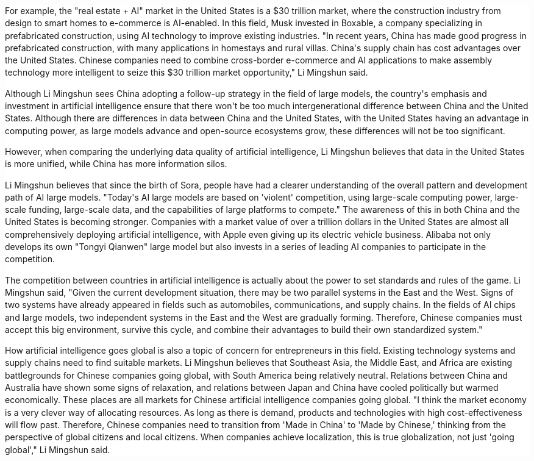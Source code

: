 For example, the "real estate + AI" market in the United States is a $30 trillion market, where the construction industry from design to smart homes to e-commerce is AI-enabled. In this field, Musk invested in Boxable, a company specializing in prefabricated construction, using AI technology to improve existing industries. "In recent years, China has made good progress in prefabricated construction, with many applications in homestays and rural villas. China's supply chain has cost advantages over the United States. Chinese companies need to combine cross-border e-commerce and AI applications to make assembly technology more intelligent to seize this $30 trillion market opportunity," Li Mingshun said.

Although Li Mingshun sees China adopting a follow-up strategy in the field of large models, the country's emphasis and investment in artificial intelligence ensure that there won't be too much intergenerational difference between China and the United States. Although there are differences in data between China and the United States, with the United States having an advantage in computing power, as large models advance and open-source ecosystems grow, these differences will not be too significant.

However, when comparing the underlying data quality of artificial intelligence, Li Mingshun believes that data in the United States is more unified, while China has more information silos.

Li Mingshun believes that since the birth of Sora, people have had a clearer understanding of the overall pattern and development path of AI large models. "Today's AI large models are based on 'violent' competition, using large-scale computing power, large-scale funding, large-scale data, and the capabilities of large platforms to compete." The awareness of this in both China and the United States is becoming stronger. Companies with a market value of over a trillion dollars in the United States are almost all comprehensively deploying artificial intelligence, with Apple even giving up its electric vehicle business. Alibaba not only develops its own "Tongyi Qianwen" large model but also invests in a series of leading AI companies to participate in the competition.

The competition between countries in artificial intelligence is actually about the power to set standards and rules of the game. Li Mingshun said, "Given the current development situation, there may be two parallel systems in the East and the West. Signs of two systems have already appeared in fields such as automobiles, communications, and supply chains. In the fields of AI chips and large models, two independent systems in the East and the West are gradually forming. Therefore, Chinese companies must accept this big environment, survive this cycle, and combine their advantages to build their own standardized system."

How artificial intelligence goes global is also a topic of concern for entrepreneurs in this field. Existing technology systems and supply chains need to find suitable markets. Li Mingshun believes that Southeast Asia, the Middle East, and Africa are existing battlegrounds for Chinese companies going global, with South America being relatively neutral. Relations between China and Australia have shown some signs of relaxation, and relations between Japan and China have cooled politically but warmed economically. These places are all markets for Chinese artificial intelligence companies going global. "I think the market economy is a very clever way of allocating resources. As long as there is demand, products and technologies with high cost-effectiveness will flow past. Therefore, Chinese companies need to transition from 'Made in China' to 'Made by Chinese,' thinking from the perspective of global citizens and local citizens. When companies achieve localization, this is true globalization, not just 'going global'," Li Mingshun said.




